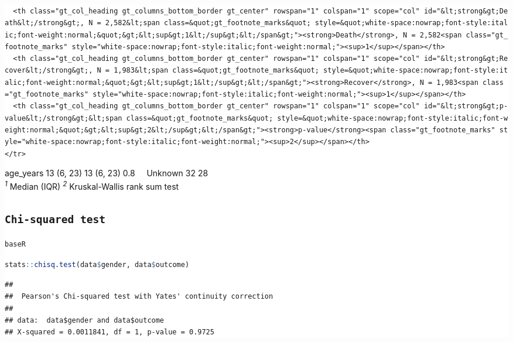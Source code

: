       <th class="gt_col_heading gt_columns_bottom_border gt_center" rowspan="1" colspan="1" scope="col" id="&lt;strong&gt;Death&lt;/strong&gt;, N = 2,582&lt;span class=&quot;gt_footnote_marks&quot; style=&quot;white-space:nowrap;font-style:italic;font-weight:normal;&quot;&gt;&lt;sup&gt;1&lt;/sup&gt;&lt;/span&gt;"><strong>Death</strong>, N = 2,582<span class="gt_footnote_marks" style="white-space:nowrap;font-style:italic;font-weight:normal;"><sup>1</sup></span></th>
      <th class="gt_col_heading gt_columns_bottom_border gt_center" rowspan="1" colspan="1" scope="col" id="&lt;strong&gt;Recover&lt;/strong&gt;, N = 1,983&lt;span class=&quot;gt_footnote_marks&quot; style=&quot;white-space:nowrap;font-style:italic;font-weight:normal;&quot;&gt;&lt;sup&gt;1&lt;/sup&gt;&lt;/span&gt;"><strong>Recover</strong>, N = 1,983<span class="gt_footnote_marks" style="white-space:nowrap;font-style:italic;font-weight:normal;"><sup>1</sup></span></th>
      <th class="gt_col_heading gt_columns_bottom_border gt_center" rowspan="1" colspan="1" scope="col" id="&lt;strong&gt;p-value&lt;/strong&gt;&lt;span class=&quot;gt_footnote_marks&quot; style=&quot;white-space:nowrap;font-style:italic;font-weight:normal;&quot;&gt;&lt;sup&gt;2&lt;/sup&gt;&lt;/span&gt;"><strong>p-value</strong><span class="gt_footnote_marks" style="white-space:nowrap;font-style:italic;font-weight:normal;"><sup>2</sup></span></th>
    </tr>
  </thead>
  <tbody class="gt_table_body">
    <tr><td headers="label" class="gt_row gt_left">age_years</td>
<td headers="stat_1" class="gt_row gt_center">13 (6, 23)</td>
<td headers="stat_2" class="gt_row gt_center">13 (6, 23)</td>
<td headers="p.value" class="gt_row gt_center">0.8</td></tr>
    <tr><td headers="label" class="gt_row gt_left">    Unknown</td>
<td headers="stat_1" class="gt_row gt_center">32</td>
<td headers="stat_2" class="gt_row gt_center">28</td>
<td headers="p.value" class="gt_row gt_center"><br /></td></tr>
  </tbody>
  &#10;  <tfoot class="gt_footnotes">
    <tr>
      <td class="gt_footnote" colspan="4"><span class="gt_footnote_marks" style="white-space:nowrap;font-style:italic;font-weight:normal;"><sup>1</sup></span> Median (IQR)</td>
    </tr>
    <tr>
      <td class="gt_footnote" colspan="4"><span class="gt_footnote_marks" style="white-space:nowrap;font-style:italic;font-weight:normal;"><sup>2</sup></span> Kruskal-Wallis rank sum test</td>
    </tr>
  </tfoot>
</table>
</div>

## `Chi-squared test`

`baseR`

``` r
stats::chisq.test(data$gender, data$outcome)
```

    ## 
    ##  Pearson's Chi-squared test with Yates' continuity correction
    ## 
    ## data:  data$gender and data$outcome
    ## X-squared = 0.0011841, df = 1, p-value = 0.9725
